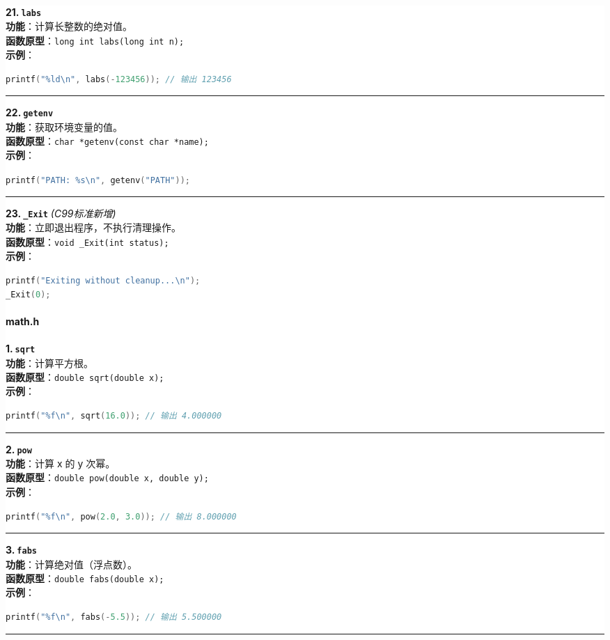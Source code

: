 
**21. `labs`**  
**功能**：计算长整数的绝对值。  
**函数原型**：`long int labs(long int n);`  
**示例**：  
```c
printf("%ld\n", labs(-123456)); // 输出 123456
```

---

**22. `getenv`**  
**功能**：获取环境变量的值。  
**函数原型**：`char *getenv(const char *name);`  
**示例**：  
```c
printf("PATH: %s\n", getenv("PATH"));
```

---

**23. `_Exit`** *(C99标准新增)*  
**功能**：立即退出程序，不执行清理操作。  
**函数原型**：`void _Exit(int status);`  
**示例**：  
```c
printf("Exiting without cleanup...\n");
_Exit(0);
```


#### math.h


**1. `sqrt`**  
**功能**：计算平方根。  
**函数原型**：`double sqrt(double x);`  
**示例**：  
```c
printf("%f\n", sqrt(16.0)); // 输出 4.000000
```

---

**2. `pow`**  
**功能**：计算 x 的 y 次幂。  
**函数原型**：`double pow(double x, double y);`  
**示例**：  
```c
printf("%f\n", pow(2.0, 3.0)); // 输出 8.000000
```

---

**3. `fabs`**  
**功能**：计算绝对值（浮点数）。  
**函数原型**：`double fabs(double x);`  
**示例**：  
```c
printf("%f\n", fabs(-5.5)); // 输出 5.500000
```

---